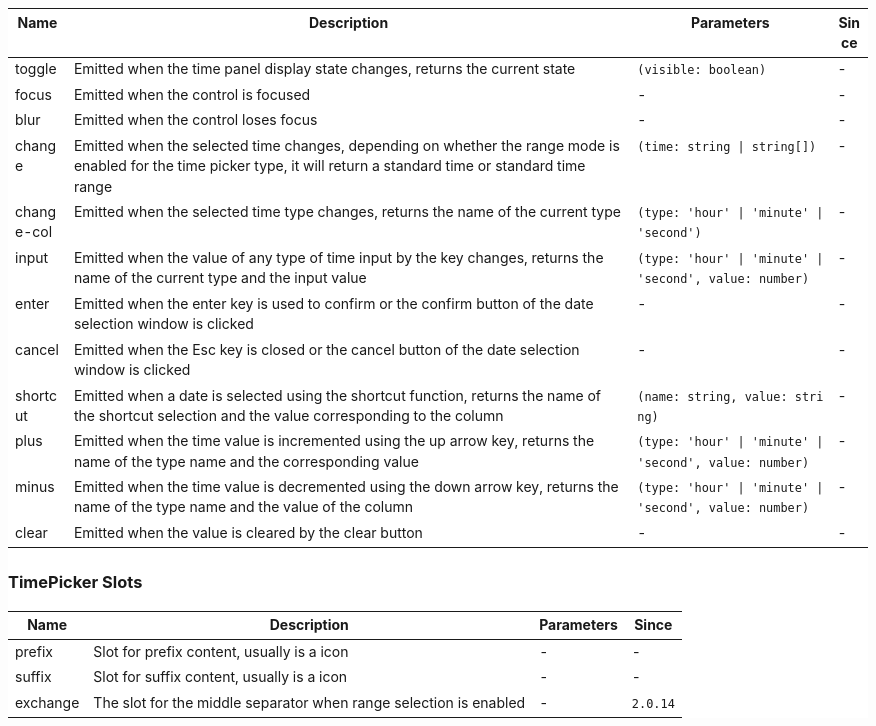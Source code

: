 | Name       | Description                                                                                                                                                            | Parameters                                              | Since |
| ---------- | ---------------------------------------------------------------------------------------------------------------------------------------------------------------------- | ------------------------------------------------------- | ----- |
| toggle     | Emitted when the time panel display state changes, returns the current state                                                                                           | `(visible: boolean)`                                    | -     |
| focus      | Emitted when the control is focused                                                                                                                                    | -                                                       | -     |
| blur       | Emitted when the control loses focus                                                                                                                                   | -                                                       | -     |
| change     | Emitted when the selected time changes, depending on whether the range mode is enabled for the time picker type, it will return a standard time or standard time range | `(time: string \| string[])`                            | -     |
| change-col | Emitted when the selected time type changes, returns the name of the current type                                                                                      | `(type: 'hour' \| 'minute' \| 'second')`                | -     |
| input      | Emitted when the value of any type of time input by the key changes, returns the name of the current type and the input value                                          | `(type: 'hour' \| 'minute' \| 'second', value: number)` | -     |
| enter      | Emitted when the enter key is used to confirm or the confirm button of the date selection window is clicked                                                            | -                                                       | -     |
| cancel     | Emitted when the Esc key is closed or the cancel button of the date selection window is clicked                                                                        | -                                                       | -     |
| shortcut   | Emitted when a date is selected using the shortcut function, returns the name of the shortcut selection and the value corresponding to the column                      | `(name: string, value: string)`                         | -     |
| plus       | Emitted when the time value is incremented using the up arrow key, returns the name of the type name and the corresponding value                                       | `(type: 'hour' \| 'minute' \| 'second', value: number)` | -     |
| minus      | Emitted when the time value is decremented using the down arrow key, returns the name of the type name and the value of the column                                     | `(type: 'hour' \| 'minute' \| 'second', value: number)` | -     |
| clear      | Emitted when the value is cleared by the clear button                                                                                                                  | -                                                       | -     |

### TimePicker Slots

| Name     | Description                                                       | Parameters | Since    |
| -------- | ----------------------------------------------------------------- | ---------- | -------- |
| prefix   | Slot for prefix content, usually is a icon                        | -          | -        |
| suffix   | Slot for suffix content, usually is a icon                        | -          | -        |
| exchange | The slot for the middle separator when range selection is enabled | -          | `2.0.14` |
